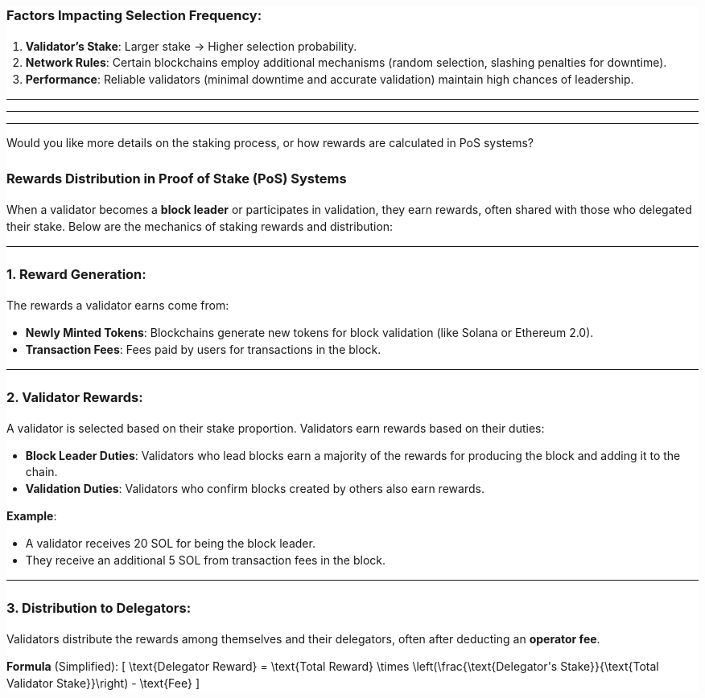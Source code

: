 
### Factors Impacting Selection Frequency:
1. **Validator’s Stake**: Larger stake → Higher selection probability.
2. **Network Rules**: Certain blockchains employ additional mechanisms (random selection, slashing penalties for downtime).
3. **Performance**: Reliable validators (minimal downtime and accurate validation) maintain high chances of leadership.

---
---
---




Would you like more details on the staking process, or how rewards are calculated in PoS systems?

### Rewards Distribution in Proof of Stake (PoS) Systems

When a validator becomes a **block leader** or participates in validation, they earn rewards, often shared with those who delegated their stake. Below are the mechanics of staking rewards and distribution:

---

### 1. **Reward Generation**:
   The rewards a validator earns come from:
   - **Newly Minted Tokens**: Blockchains generate new tokens for block validation (like Solana or Ethereum 2.0).
   - **Transaction Fees**: Fees paid by users for transactions in the block.

---

### 2. **Validator Rewards**:
   A validator is selected based on their stake proportion. Validators earn rewards based on their duties:
   - **Block Leader Duties**: Validators who lead blocks earn a majority of the rewards for producing the block and adding it to the chain.
   - **Validation Duties**: Validators who confirm blocks created by others also earn rewards.

   **Example**:
   - A validator receives 20 SOL for being the block leader.
   - They receive an additional 5 SOL from transaction fees in the block.

---

### 3. **Distribution to Delegators**:
   Validators distribute the rewards among themselves and their delegators, often after deducting an **operator fee**.

   **Formula** (Simplified):
   \[
   \text{Delegator Reward} = \text{Total Reward} \times \left(\frac{\text{Delegator's Stake}}{\text{Total Validator Stake}}\right) - \text{Fee}
   \]
